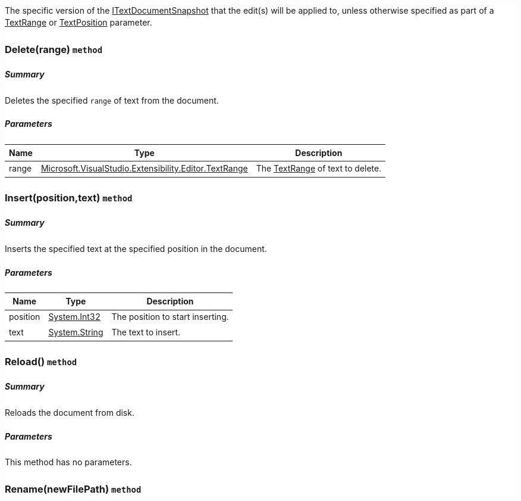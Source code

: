 The specific version of the [ITextDocumentSnapshot](#T-Microsoft-VisualStudio-Extensibility-Editor-ITextDocumentSnapshot 'Microsoft.VisualStudio.Extensibility.Editor.ITextDocumentSnapshot') that the edit(s)
will be applied to, unless otherwise specified as part of a [TextRange](#T-Microsoft-VisualStudio-Extensibility-Editor-TextRange 'Microsoft.VisualStudio.Extensibility.Editor.TextRange')
or [TextPosition](#T-Microsoft-VisualStudio-Extensibility-Editor-TextPosition 'Microsoft.VisualStudio.Extensibility.Editor.TextPosition') parameter.

<a name='M-Microsoft-VisualStudio-Extensibility-Editor-ITextDocumentEditor-Delete-Microsoft-VisualStudio-Extensibility-Editor-TextRange-'></a>
### Delete(range) `method`

##### Summary

Deletes the specified `range` of text from the document.

##### Parameters

| Name | Type | Description |
| ---- | ---- | ----------- |
| range | [Microsoft.VisualStudio.Extensibility.Editor.TextRange](#T-Microsoft-VisualStudio-Extensibility-Editor-TextRange 'Microsoft.VisualStudio.Extensibility.Editor.TextRange') | The [TextRange](#T-Microsoft-VisualStudio-Extensibility-Editor-TextRange 'Microsoft.VisualStudio.Extensibility.Editor.TextRange') of text to delete. |

<a name='M-Microsoft-VisualStudio-Extensibility-Editor-ITextDocumentEditor-Insert-System-Int32,System-String-'></a>
### Insert(position,text) `method`

##### Summary

Inserts the specified text at the specified position in the
document.

##### Parameters

| Name | Type | Description |
| ---- | ---- | ----------- |
| position | [System.Int32](http://msdn.microsoft.com/query/dev14.query?appId=Dev14IDEF1&l=EN-US&k=k:System.Int32 'System.Int32') | The position to start inserting. |
| text | [System.String](http://msdn.microsoft.com/query/dev14.query?appId=Dev14IDEF1&l=EN-US&k=k:System.String 'System.String') | The text to insert. |

<a name='M-Microsoft-VisualStudio-Extensibility-Editor-ITextDocumentEditor-Reload'></a>
### Reload() `method`

##### Summary

Reloads the document from disk.

##### Parameters

This method has no parameters.

<a name='M-Microsoft-VisualStudio-Extensibility-Editor-ITextDocumentEditor-Rename-System-String-'></a>
### Rename(newFilePath) `method`
